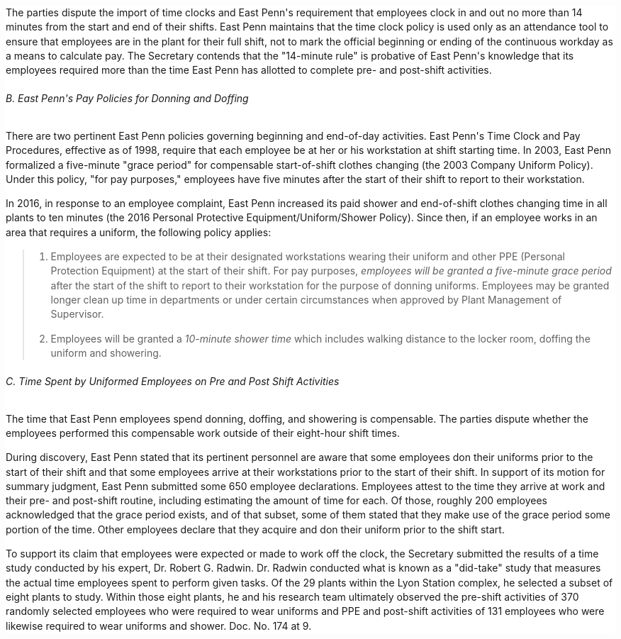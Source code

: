 The parties dispute the import of time clocks and East Penn's requirement that employees clock in and out no more than 14 minutes from the start and end of their shifts. East Penn maintains that the time clock policy is used only as an attendance tool to ensure that employees are in the plant for their full shift, not to mark the official beginning or ending of the continuous workday as a means to calculate pay. The Secretary contends that the "14-minute rule" is probative of East Penn's knowledge that its employees required more than the time East Penn has allotted to complete pre- and post-shift activities.

###### B. East Penn's Pay Policies for Donning and Doffing

There are two pertinent East Penn policies governing beginning and end-of-day activities. East Penn's Time Clock and Pay Procedures, effective as of 1998, require that each employee be at her or his workstation at shift starting time. In 2003, East Penn formalized a five-minute "grace period" for compensable start-of-shift clothes changing (the 2003 Company Uniform Policy). Under this policy, "for pay purposes," employees have five minutes after the start of their shift to report to their workstation. 

In 2016, in response to an employee complaint, East Penn increased its paid shower and end-of-shift clothes changing time in all plants to ten minutes (the 2016 Personal Protective Equipment/Uniform/Shower Policy). Since then, if an employee works in an area that requires a uniform, the following policy applies:

> 1. Employees are expected to be at their designated workstations wearing their uniform and other PPE (Personal Protection Equipment) at the start of their shift. For pay purposes, _employees will be granted a five-minute grace period_ after the start of the shift to report to their workstation for the purpose of donning uniforms. Employees may be granted longer clean up time in departments or under certain circumstances when approved by Plant Management of Supervisor.
> 
> 2. Employees will be granted a _10-minute shower time_ which includes walking distance to the locker room, doffing the uniform and showering.


###### C. Time Spent by Uniformed Employees on Pre and Post Shift Activities

The time that East Penn employees spend donning, doffing, and showering is compensable. The parties dispute whether the employees performed this compensable work outside of their eight-hour shift times.

During discovery, East Penn stated that its pertinent personnel are aware that some employees don their uniforms prior to the start of their shift and that some employees arrive at their workstations prior to the start of their shift. In support of its motion for summary judgment, East Penn submitted some 650 employee declarations. Employees attest to the time they arrive at work and their pre- and post-shift routine, including estimating the amount of time for each. Of those, roughly 200 employees acknowledged that the grace period exists, and of that subset, some of them stated that they make use of the grace period some portion of the time. Other employees declare that they acquire and don their uniform prior to the shift start.

To support its claim that employees were expected or made to work off the clock, the Secretary submitted the results of a time study conducted by his expert, Dr. Robert G. Radwin. Dr. Radwin conducted what is known as a "did-take" study that measures the actual time employees spent to perform given tasks. Of the 29 plants within the Lyon Station complex, he selected a subset of eight plants to study. Within those eight plants, he and his research team ultimately observed the pre-shift activities of 370 randomly selected employees who were required to wear uniforms and PPE and post-shift activities of 131 employees who were likewise required to wear uniforms and shower. Doc. No. 174 at 9.
